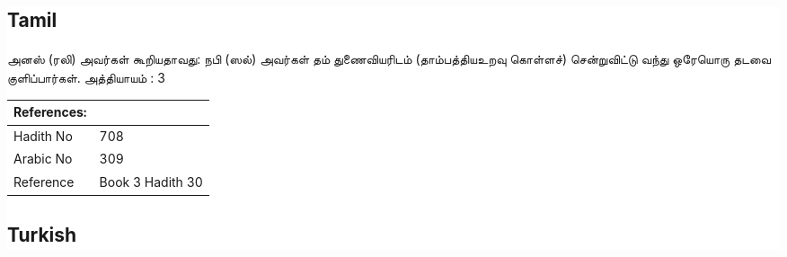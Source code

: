 ## Tamil


<div dir="ltr" lang="ta" style={{fontSize:'larger',backgroundColor:'#f8f9fa',padding:20}}>
அனஸ் (ரலி) அவர்கள் கூறியதாவது: நபி (ஸல்) அவர்கள் தம் துணைவியரிடம் (தாம்பத்தியஉறவு கொள்ளச்) சென்றுவிட்டு வந்து ஒரேயொரு தடவை குளிப்பார்கள். அத்தியாயம் : 3
</div>
<div style={{backgroundColor:'#f8f9fa',padding:20, marginBottom: 10}}><table> <thead> <tr> <th>References:</th> <th></th> </tr> </thead> <tbody><tr><td>Hadith No</td><td>708</td></tr><tr><td>Arabic No</td><td>309</td></tr><tr><td>Reference</td><td>Book 3 Hadith 30</td></tr></tbody></table></div>

## Turkish


<div dir="ltr" lang="tr" style={{fontSize:'larger',backgroundColor:'#f8f9fa',padding:20}}>